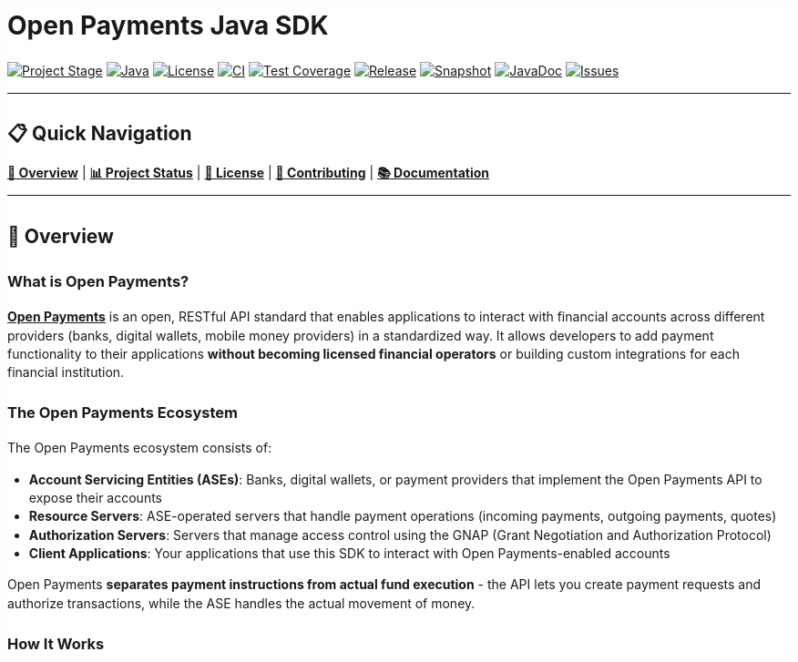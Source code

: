 # Open Payments Java SDK

[![Project Stage](https://img.shields.io/badge/Project%20Stage-Development-yellow.svg)]()
[![Java](https://img.shields.io/badge/Java-25-orange.svg)](https://openjdk.java.net/)
[![License](https://img.shields.io/badge/License-Apache%202.0-blue.svg)](LICENSE)
[![CI](https://img.shields.io/badge/CI-passing-brightgreen.svg)]()
[![Test Coverage](https://img.shields.io/badge/Coverage-0%25-red.svg)]()
[![Release](https://img.shields.io/badge/Release-0.1.0--SNAPSHOT-blue.svg)]()
[![Snapshot](https://img.shields.io/badge/Snapshot-available-blue.svg)]()
[![JavaDoc](https://img.shields.io/badge/JavaDoc-latest-blue.svg)]()
[![Issues](https://img.shields.io/github/issues/yourusername/open-payments-java.svg)](https://github.com/yourusername/open-payments-java/issues)

---

## 📋 Quick Navigation

**[📖 Overview](#overview)** | **[📊 Project Status](#project-status)** | **[📜 License](#license)** | **[🤝 Contributing](#contributing)** | **[📚 Documentation](docs/)**

---

<a name="overview"></a>
## 📖 Overview

### What is Open Payments?

**[Open Payments](https://openpayments.dev)** is an open, RESTful API standard that enables applications to interact with financial accounts across different providers (banks, digital wallets, mobile money providers) in a standardized way. It allows developers to add payment functionality to their applications **without becoming licensed financial operators** or building custom integrations for each financial institution.

### The Open Payments Ecosystem

The Open Payments ecosystem consists of:

- **Account Servicing Entities (ASEs)**: Banks, digital wallets, or payment providers that implement the Open Payments API to expose their accounts
- **Resource Servers**: ASE-operated servers that handle payment operations (incoming payments, outgoing payments, quotes)
- **Authorization Servers**: Servers that manage access control using the GNAP (Grant Negotiation and Authorization Protocol)
- **Client Applications**: Your applications that use this SDK to interact with Open Payments-enabled accounts

Open Payments **separates payment instructions from actual fund execution** - the API lets you create payment requests and authorize transactions, while the ASE handles the actual movement of money.

### How It Works
